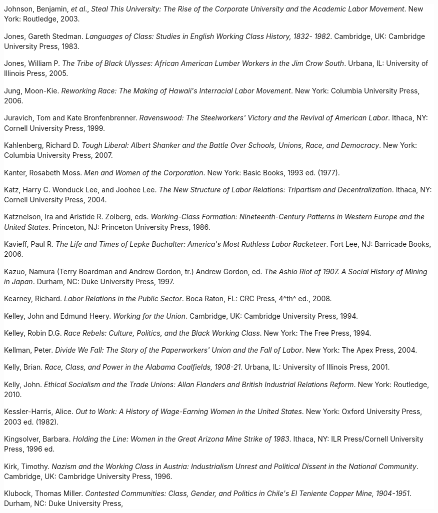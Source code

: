 Johnson, Benjamin, *et al*., *Steal This University: The Rise of the Corporate University and the Academic Labor Movement*. New York: Routledge, 2003.

Jones, Gareth Stedman. *Languages of Class: Studies in English Working Class History, 1832- 1982*. Cambridge, UK: Cambridge University Press, 1983.

Jones, William P. *The Tribe of Black Ulysses: African American Lumber Workers in the Jim Crow South*. Urbana, IL: University of Illinois Press, 2005.

Jung, Moon-Kie. *Reworking Race: The Making of Hawaii's Interracial Labor Movement*. New York: Columbia University Press, 2006.

Juravich, Tom and Kate Bronfenbrenner. *Ravenswood: The Steelworkers' Victory and the Revival of American Labor*. Ithaca, NY: Cornell University Press, 1999.

Kahlenberg, Richard D. *Tough Liberal: Albert Shanker and the Battle Over Schools, Unions, Race, and Democracy*. New York: Columbia University Press, 2007.

Kanter, Rosabeth Moss. *Men and Women of the Corporation*. New York: Basic Books, 1993 ed. (1977).

Katz, Harry C. Wonduck Lee, and Joohee Lee. *The New Structure of Labor Relations: Tripartism and Decentralization*. Ithaca, NY: Cornell University Press, 2004.

Katznelson, Ira and Aristide R. Zolberg, eds. *Working-Class Formation: Nineteenth-Century Patterns in Western Europe and the United States*. Princeton, NJ: Princeton University Press, 1986.

Kavieff, Paul R. *The Life and Times of Lepke Buchalter: America's Most Ruthless Labor Racketeer*. Fort Lee, NJ: Barricade Books, 2006.

Kazuo, Namura (Terry Boardman and Andrew Gordon, tr.) Andrew Gordon, ed. *The Ashio Riot of 1907. A Social History of Mining in Japan*. Durham, NC: Duke University Press, 1997.

Kearney, Richard. *Labor Relations in the Public Sector*. Boca Raton, FL: CRC Press, 4^th^ ed., 2008.

Kelley, John and Edmund Heery. *Working for the Union*. Cambridge, UK: Cambridge University Press, 1994.

Kelley, Robin D.G. *Race Rebels: Culture, Politics, and the Black Working Class*. New York: The Free Press, 1994.

Kellman, Peter. *Divide We Fall: The Story of the Paperworkers' Union and the Fall of Labor*. New York: The Apex Press, 2004.

Kelly, Brian. *Race, Class, and Power in the Alabama Coalfields, 1908-21*. Urbana, IL: University of Illinois Press, 2001.

Kelly, John. *Ethical Socialism and the Trade Unions: Allan Flanders and British Industrial Relations Reform*. New York: Routledge, 2010.

Kessler-Harris, Alice. *Out to Work: A History of Wage-Earning Women in the United States*. New York: Oxford University Press, 2003 ed. (1982).

Kingsolver, Barbara. *Holding the Line: Women in the Great Arizona Mine Strike of 1983*. Ithaca, NY: ILR Press/Cornell University Press, 1996 ed.

Kirk, Timothy. *Nazism and the Working Class in Austria: Industrialism Unrest and Political Dissent in the National Community*. Cambridge, UK: Cambridge University Press, 1996.

Klubock, Thomas Miller. *Contested Communities: Class, Gender, and Politics in Chile's El Teniente Copper Mine, 1904-1951*. Durham, NC: Duke University Press,
